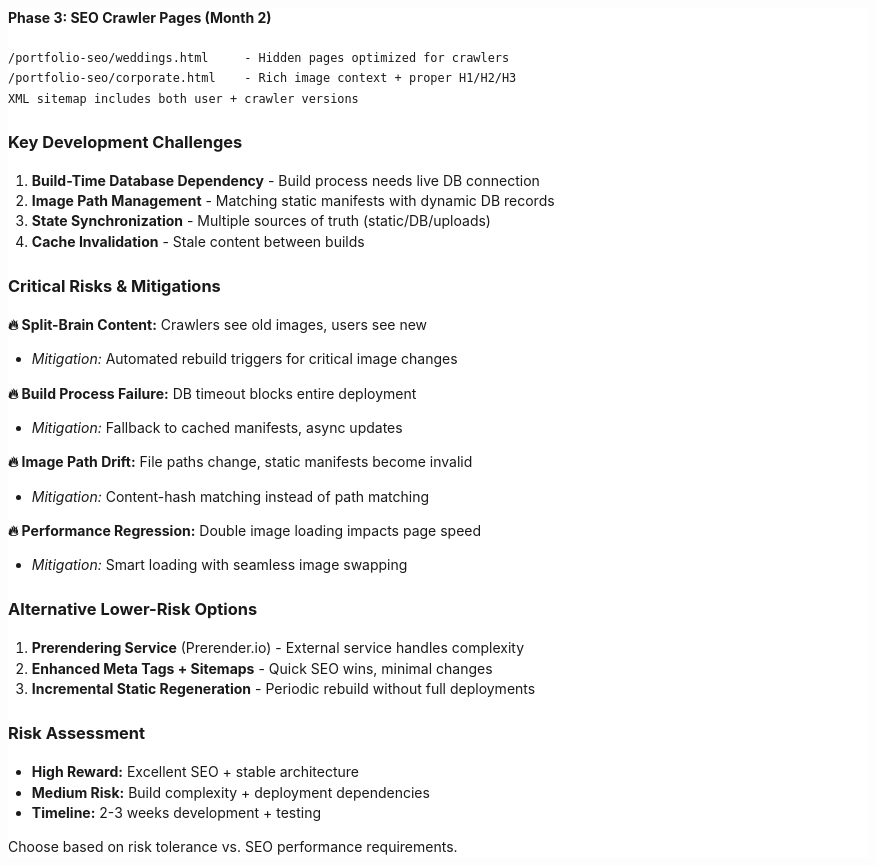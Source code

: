 #### Phase 3: SEO Crawler Pages (Month 2)
```
/portfolio-seo/weddings.html     - Hidden pages optimized for crawlers
/portfolio-seo/corporate.html    - Rich image context + proper H1/H2/H3
XML sitemap includes both user + crawler versions
```

### Key Development Challenges

1. **Build-Time Database Dependency** - Build process needs live DB connection
2. **Image Path Management** - Matching static manifests with dynamic DB records  
3. **State Synchronization** - Multiple sources of truth (static/DB/uploads)
4. **Cache Invalidation** - Stale content between builds

### Critical Risks & Mitigations

**🔥 Split-Brain Content:** Crawlers see old images, users see new
- *Mitigation:* Automated rebuild triggers for critical image changes

**🔥 Build Process Failure:** DB timeout blocks entire deployment  
- *Mitigation:* Fallback to cached manifests, async updates

**🔥 Image Path Drift:** File paths change, static manifests become invalid
- *Mitigation:* Content-hash matching instead of path matching

**🔥 Performance Regression:** Double image loading impacts page speed
- *Mitigation:* Smart loading with seamless image swapping

### Alternative Lower-Risk Options

1. **Prerendering Service** (Prerender.io) - External service handles complexity
2. **Enhanced Meta Tags + Sitemaps** - Quick SEO wins, minimal changes  
3. **Incremental Static Regeneration** - Periodic rebuild without full deployments

### Risk Assessment
- **High Reward:** Excellent SEO + stable architecture
- **Medium Risk:** Build complexity + deployment dependencies
- **Timeline:** 2-3 weeks development + testing

Choose based on risk tolerance vs. SEO performance requirements.